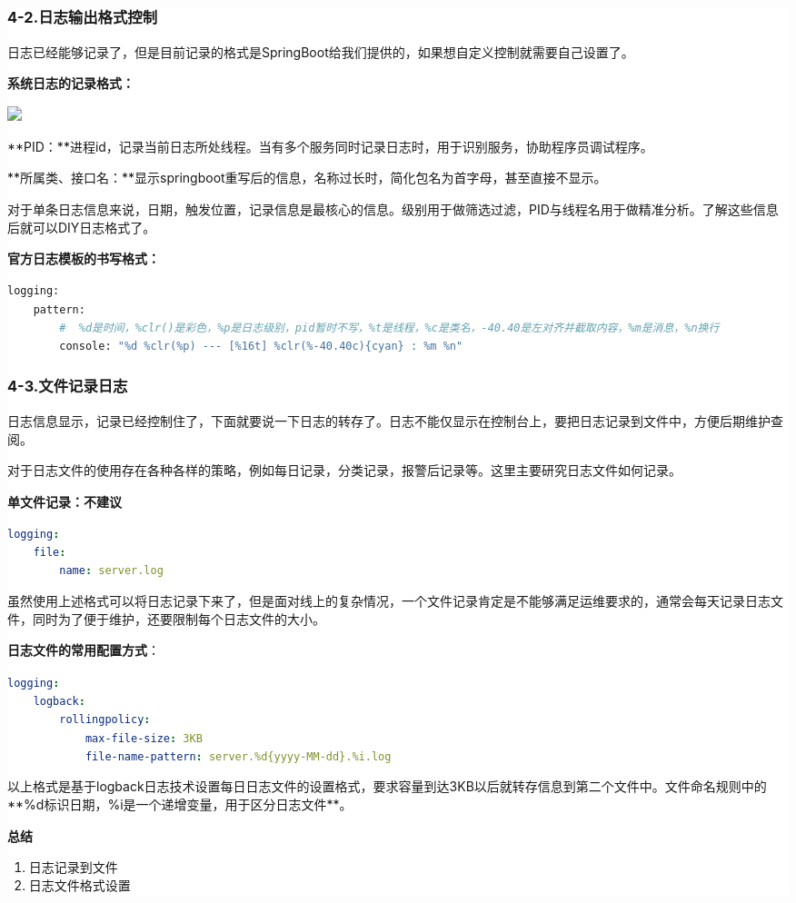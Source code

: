 ### 4-2.日志输出格式控制

日志已经能够记录了，但是目前记录的格式是SpringBoot给我们提供的，如果想自定义控制就需要自己设置了。

**系统日志的记录格式：**

![](https://i-blog.csdnimg.cn/blog_migrate/ccf9b85f026928e152317f1b8f8faf5b.png)

**PID：**进程id，记录当前日志所处线程。当有多个服务同时记录日志时，用于识别服务，协助程序员调试程序。

**所属类、接口名：**显示springboot重写后的信息，名称过长时，简化包名为首字母，甚至直接不显示。

对于单条日志信息来说，日期，触发位置，记录信息是最核心的信息。级别用于做筛选过滤，PID与线程名用于做精准分析。了解这些信息后就可以DIY日志格式了。

**官方日志模板的书写格式：**

```bash
logging:
	pattern:
        #  %d是时间，%clr()是彩色，%p是日志级别，pid暂时不写，%t是线程，%c是类名，-40.40是左对齐并截取内容，%m是消息，%n换行
    	console: "%d %clr(%p) --- [%16t] %clr(%-40.40c){cyan} : %m %n"
```

### 4-3.文件记录日志

日志信息显示，记录已经控制住了，下面就要说一下日志的转存了。日志不能仅显示在控制台上，要把日志记录到文件中，方便后期维护查阅。

对于日志文件的使用存在各种各样的策略，例如每日记录，分类记录，报警后记录等。这里主要研究日志文件如何记录。

**单文件记录：不建议**

```yaml
logging:
	file:
    	name: server.log
```

虽然使用上述格式可以将日志记录下来了，但是面对线上的复杂情况，一个文件记录肯定是不能够满足运维要求的，通常会每天记录日志文件，同时为了便于维护，还要限制每个日志文件的大小。

**日志文件的常用配置方式**：

```yaml
logging:
	logback:
    	rollingpolicy:
        	max-file-size: 3KB
            file-name-pattern: server.%d{yyyy-MM-dd}.%i.log
```

以上格式是基于logback日志技术设置每日日志文件的设置格式，要求容量到达3KB以后就转存信息到第二个文件中。文件命名规则中的**%d标识日期，%i是一个递增变量，用于区分日志文件**。

**总结**

1.  日志记录到文件
2.  日志文件格式设置